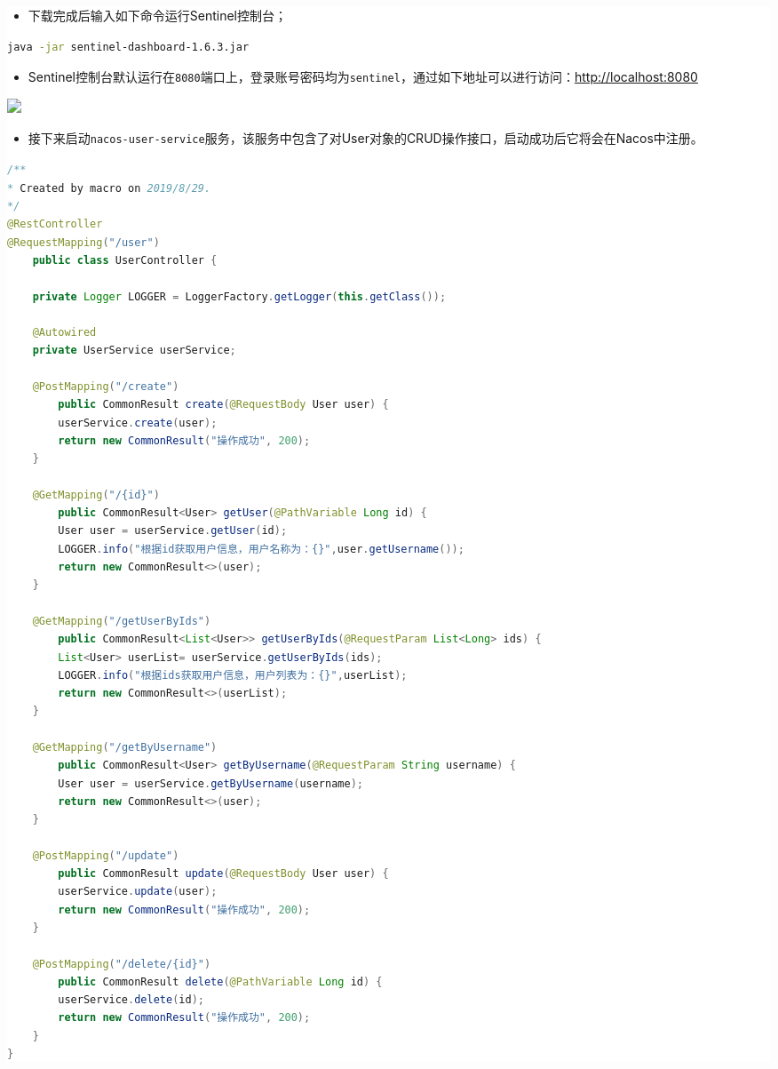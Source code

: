 *   下载完成后输入如下命令运行Sentinel控制台；

```bash
java -jar sentinel-dashboard-1.6.3.jar
```

*   Sentinel控制台默认运行在`8080`端口上，登录账号密码均为`sentinel`，通过如下地址可以进行访问：[http://localhost:8080](https://link.juejin.cn?target=http%3A%2F%2Flocalhost%3A8080 "http://localhost:8080")

![](/images/jueJin/71aaaaf9ce40428.png)

*   接下来启动`nacos-user-service`服务，该服务中包含了对User对象的CRUD操作接口，启动成功后它将会在Nacos中注册。

```java
/**
* Created by macro on 2019/8/29.
*/
@RestController
@RequestMapping("/user")
    public class UserController {
    
    private Logger LOGGER = LoggerFactory.getLogger(this.getClass());
    
    @Autowired
    private UserService userService;
    
    @PostMapping("/create")
        public CommonResult create(@RequestBody User user) {
        userService.create(user);
        return new CommonResult("操作成功", 200);
    }
    
    @GetMapping("/{id}")
        public CommonResult<User> getUser(@PathVariable Long id) {
        User user = userService.getUser(id);
        LOGGER.info("根据id获取用户信息，用户名称为：{}",user.getUsername());
        return new CommonResult<>(user);
    }
    
    @GetMapping("/getUserByIds")
        public CommonResult<List<User>> getUserByIds(@RequestParam List<Long> ids) {
        List<User> userList= userService.getUserByIds(ids);
        LOGGER.info("根据ids获取用户信息，用户列表为：{}",userList);
        return new CommonResult<>(userList);
    }
    
    @GetMapping("/getByUsername")
        public CommonResult<User> getByUsername(@RequestParam String username) {
        User user = userService.getByUsername(username);
        return new CommonResult<>(user);
    }
    
    @PostMapping("/update")
        public CommonResult update(@RequestBody User user) {
        userService.update(user);
        return new CommonResult("操作成功", 200);
    }
    
    @PostMapping("/delete/{id}")
        public CommonResult delete(@PathVariable Long id) {
        userService.delete(id);
        return new CommonResult("操作成功", 200);
    }
}
```
